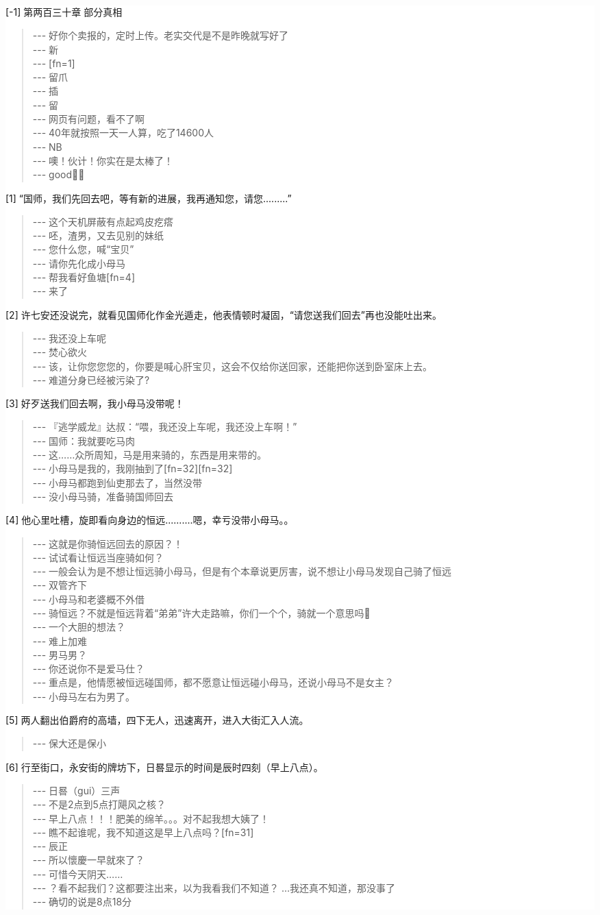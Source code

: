 
[-1] 第两百三十章 部分真相
>--- 好你个卖报的，定时上传。老实交代是不是昨晚就写好了<br>
>--- 新<br>
>--- [fn=1]<br>
>--- 留爪<br>
>--- 插<br>
>--- 留<br>
>--- 网页有问题，看不了啊<br>
>--- 40年就按照一天一人算，吃了14600人<br>
>--- NB<br>
>--- 噢！伙计！你实在是太棒了！<br>
>--- good👍🏻<br>

[1] “国师，我们先回去吧，等有新的进展，我再通知您，请您.........”
>--- 这个天机屏蔽有点起鸡皮疙瘩<br>
>--- 呸，渣男，又去见别的妹纸<br>
>--- 您什么您，喊“宝贝”<br>
>--- 请你先化成小母马<br>
>--- 帮我看好鱼塘[fn=4]<br>
>--- 来了<br>

[2] 许七安还没说完，就看见国师化作金光遁走，他表情顿时凝固，“请您送我们回去”再也没能吐出来。
>--- 我还没上车呢<br>
>--- 焚心欲火<br>
>--- 该，让你您您您的，你要是喊心肝宝贝，这会不仅给你送回家，还能把你送到卧室床上去。<br>
>--- 难道分身已经被污染了?<br>

[3] 好歹送我们回去啊，我小母马没带呢！
>--- 『逃学威龙』达叔：“喂，我还没上车呢，我还没上车啊！”<br>
>--- 国师：我就要吃马肉<br>
>--- 这……众所周知，马是用来骑的，东西是用来带的。<br>
>--- 小母马是我的，我刚抽到了[fn=32][fn=32]<br>
>--- 小母马都跑到仙吏那去了，当然没带<br>
>--- 没小母马骑，准备骑国师回去<br>

[4] 他心里吐槽，旋即看向身边的恒远..........嗯，幸亏没带小母马。。
>--- 这就是你骑恒远回去的原因？！<br>
>--- 试试看让恒远当座骑如何？<br>
>--- 一般会认为是不想让恒远骑小母马，但是有个本章说更厉害，说不想让小母马发现自己骑了恒远<br>
>--- 双管齐下<br>
>--- 小母马和老婆概不外借<br>
>--- 骑恒远？不就是恒远背着“弟弟”许大走路嘛，你们一个个，骑就一个意思吗🐶<br>
>--- 一个大胆的想法？<br>
>--- 难上加难<br>
>--- 男马男？<br>
>--- 你还说你不是爱马仕？<br>
>--- 重点是，他情愿被恒远碰国师，都不愿意让恒远碰小母马，还说小母马不是女主？<br>
>--- 小母马左右为男了。<br>

[5] 两人翻出伯爵府的高墙，四下无人，迅速离开，进入大街汇入人流。
>--- 保大还是保小<br>

[6] 行至街口，永安街的牌坊下，日晷显示的时间是辰时四刻（早上八点）。
>--- 日晷（gui）三声<br>
>--- 不是2点到5点打飓风之核？<br>
>--- 早上八点！！！肥美的绵羊。。。对不起我想大姨了！<br>
>--- 瞧不起谁呢，我不知道这是早上八点吗？[fn=31]<br>
>--- 辰正<br>
>--- 所以懷慶一早就來了？<br>
>--- 可惜今天阴天……<br>
>--- ？看不起我们？这都要注出来，以为我看我们不知道？
…我还真不知道，那没事了<br>
>--- 确切的说是8点18分<br>
